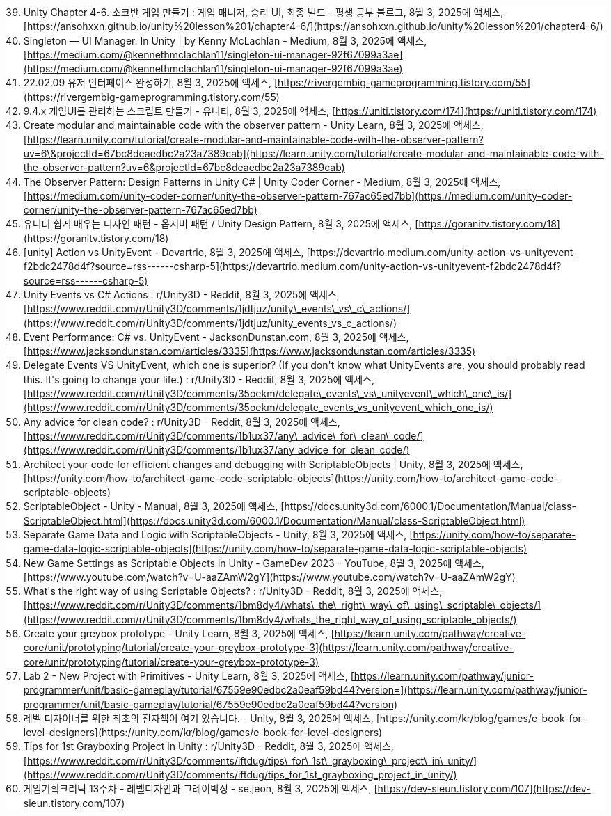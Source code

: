39. Unity Chapter 4-6. 소코반 게임 만들기 : 게임 매니저, 승리 UI, 최종 빌드 \- 평생 공부 블로그, 8월 3, 2025에 액세스, [https://ansohxxn.github.io/unity%20lesson%201/chapter4-6/](https://ansohxxn.github.io/unity%20lesson%201/chapter4-6/)  
40. Singleton — UI Manager. In Unity | by Kenny McLachlan \- Medium, 8월 3, 2025에 액세스, [https://medium.com/@kennethmclachlan11/singleton-ui-manager-92f67099a3ae](https://medium.com/@kennethmclachlan11/singleton-ui-manager-92f67099a3ae)  
41. 22.02.09 유저 인터페이스 완성하기, 8월 3, 2025에 액세스, [https://rivergembig-gameprogramming.tistory.com/55](https://rivergembig-gameprogramming.tistory.com/55)  
42. 9.4.x 게임UI를 관리하는 스크립트 만들기 \- 유니티, 8월 3, 2025에 액세스, [https://uniti.tistory.com/174](https://uniti.tistory.com/174)  
43. Create modular and maintainable code with the observer pattern \- Unity Learn, 8월 3, 2025에 액세스, [https://learn.unity.com/tutorial/create-modular-and-maintainable-code-with-the-observer-pattern?uv=6\&projectId=67bc8deaedbc2a23a7389cab](https://learn.unity.com/tutorial/create-modular-and-maintainable-code-with-the-observer-pattern?uv=6&projectId=67bc8deaedbc2a23a7389cab)  
44. The Observer Pattern: Design Patterns in Unity C\# | Unity Coder Corner \- Medium, 8월 3, 2025에 액세스, [https://medium.com/unity-coder-corner/unity-the-observer-pattern-767ac65ed7bb](https://medium.com/unity-coder-corner/unity-the-observer-pattern-767ac65ed7bb)  
45. 유니티 쉽게 배우는 디자인 패턴 \- 옵저버 패턴 / Unity Design Pattern, 8월 3, 2025에 액세스, [https://goranitv.tistory.com/18](https://goranitv.tistory.com/18)  
46. \[unity\] Action vs UnityEvent \- Devartrio, 8월 3, 2025에 액세스, [https://devartrio.medium.com/unity-action-vs-unityevent-f2bdc2478d4f?source=rss------csharp-5](https://devartrio.medium.com/unity-action-vs-unityevent-f2bdc2478d4f?source=rss------csharp-5)  
47. Unity Events vs C\# Actions : r/Unity3D \- Reddit, 8월 3, 2025에 액세스, [https://www.reddit.com/r/Unity3D/comments/1jdtjuz/unity\_events\_vs\_c\_actions/](https://www.reddit.com/r/Unity3D/comments/1jdtjuz/unity_events_vs_c_actions/)  
48. Event Performance: C\# vs. UnityEvent \- JacksonDunstan.com, 8월 3, 2025에 액세스, [https://www.jacksondunstan.com/articles/3335](https://www.jacksondunstan.com/articles/3335)  
49. Delegate Events VS UnityEvent, which one is superior? (If you don't know what UnityEvents are, you should probably read this. It's going to change your life.) : r/Unity3D \- Reddit, 8월 3, 2025에 액세스, [https://www.reddit.com/r/Unity3D/comments/35oekm/delegate\_events\_vs\_unityevent\_which\_one\_is/](https://www.reddit.com/r/Unity3D/comments/35oekm/delegate_events_vs_unityevent_which_one_is/)  
50. Any advice for clean code? : r/Unity3D \- Reddit, 8월 3, 2025에 액세스, [https://www.reddit.com/r/Unity3D/comments/1b1ux37/any\_advice\_for\_clean\_code/](https://www.reddit.com/r/Unity3D/comments/1b1ux37/any_advice_for_clean_code/)  
51. Architect your code for efficient changes and debugging with ScriptableObjects | Unity, 8월 3, 2025에 액세스, [https://unity.com/how-to/architect-game-code-scriptable-objects](https://unity.com/how-to/architect-game-code-scriptable-objects)  
52. ScriptableObject \- Unity \- Manual, 8월 3, 2025에 액세스, [https://docs.unity3d.com/6000.1/Documentation/Manual/class-ScriptableObject.html](https://docs.unity3d.com/6000.1/Documentation/Manual/class-ScriptableObject.html)  
53. Separate Game Data and Logic with ScriptableObjects \- Unity, 8월 3, 2025에 액세스, [https://unity.com/how-to/separate-game-data-logic-scriptable-objects](https://unity.com/how-to/separate-game-data-logic-scriptable-objects)  
54. New Game Settings as Scriptable Objects in Unity \- GameDev 2023 \- YouTube, 8월 3, 2025에 액세스, [https://www.youtube.com/watch?v=U-aaZAmW2gY](https://www.youtube.com/watch?v=U-aaZAmW2gY)  
55. What's the right way of using Scriptable Objects? : r/Unity3D \- Reddit, 8월 3, 2025에 액세스, [https://www.reddit.com/r/Unity3D/comments/1bm8dy4/whats\_the\_right\_way\_of\_using\_scriptable\_objects/](https://www.reddit.com/r/Unity3D/comments/1bm8dy4/whats_the_right_way_of_using_scriptable_objects/)  
56. Create your greybox prototype \- Unity Learn, 8월 3, 2025에 액세스, [https://learn.unity.com/pathway/creative-core/unit/prototyping/tutorial/create-your-greybox-prototype-3](https://learn.unity.com/pathway/creative-core/unit/prototyping/tutorial/create-your-greybox-prototype-3)  
57. Lab 2 \- New Project with Primitives \- Unity Learn, 8월 3, 2025에 액세스, [https://learn.unity.com/pathway/junior-programmer/unit/basic-gameplay/tutorial/67559e90edbc2a0eaf59bd44?version=](https://learn.unity.com/pathway/junior-programmer/unit/basic-gameplay/tutorial/67559e90edbc2a0eaf59bd44?version)  
58. 레벨 디자이너를 위한 최초의 전자책이 여기 있습니다. \- Unity, 8월 3, 2025에 액세스, [https://unity.com/kr/blog/games/e-book-for-level-designers](https://unity.com/kr/blog/games/e-book-for-level-designers)  
59. Tips for 1st Grayboxing Project in Unity : r/Unity3D \- Reddit, 8월 3, 2025에 액세스, [https://www.reddit.com/r/Unity3D/comments/iftdug/tips\_for\_1st\_grayboxing\_project\_in\_unity/](https://www.reddit.com/r/Unity3D/comments/iftdug/tips_for_1st_grayboxing_project_in_unity/)  
60. 게임기획크리틱 13주차 \- 레벨디자인과 그레이박싱 \- se.jeon, 8월 3, 2025에 액세스, [https://dev-sieun.tistory.com/107](https://dev-sieun.tistory.com/107)  